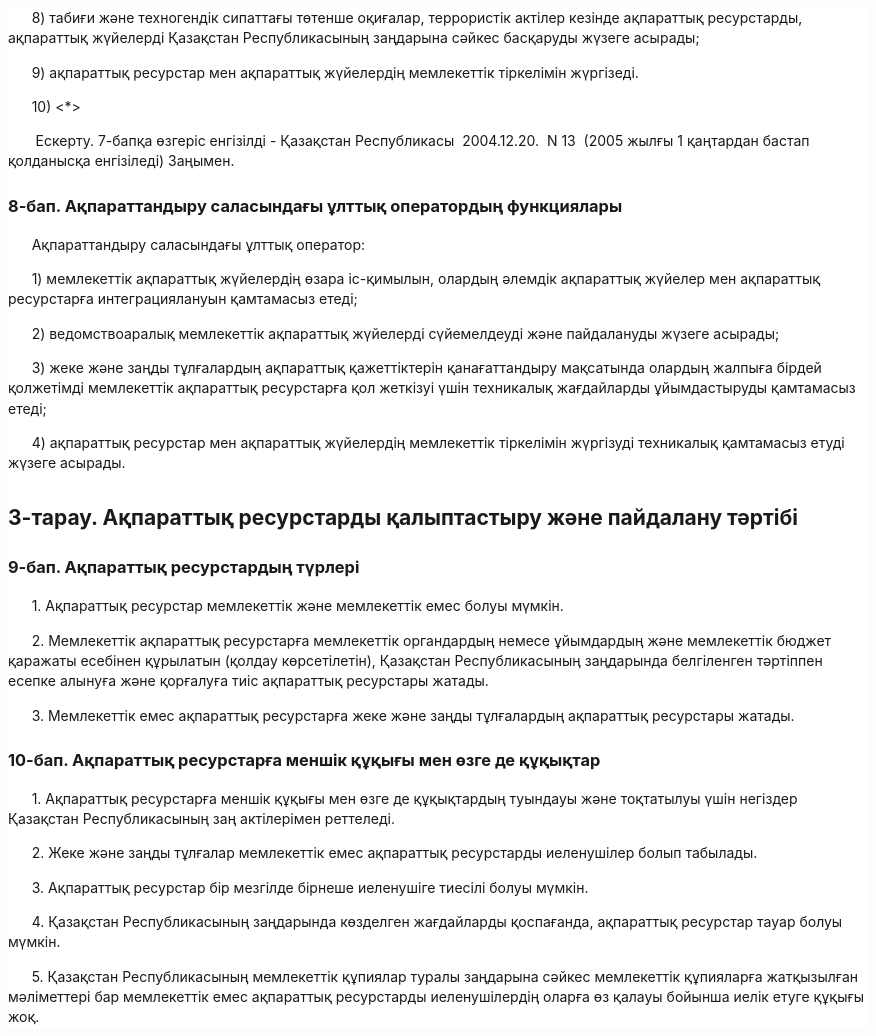       8) табиғи және техногендік сипаттағы төтенше оқиғалар, террористік актілер кезінде ақпараттық ресурстарды, ақпараттық жүйелерді Қазақстан Республикасының заңдарына сәйкес басқаруды жүзеге асырады;

      9) ақпараттық ресурстар мен ақпараттық жүйелердің мемлекеттік тіркелімін жүргізеді.

      10) <*>

       Ескерту. 7-бапқа өзгеріс енгізілді - Қазақстан Республикасы  2004.12.20.   N 13   (2005 жылғы 1 қаңтардан бастап қолданысқа енгiзiледi) Заңымен.

### 8-бап. Ақпараттандыру саласындағы ұлттық оператордың функциялары

      Ақпараттандыру саласындағы ұлттық оператор:

      1) мемлекеттік ақпараттық жүйелердің өзара іс-қимылын, олардың әлемдік ақпараттық жүйелер мен ақпараттық ресурстарға интеграциялануын қамтамасыз етеді;

      2) ведомствоаралық мемлекеттік ақпараттық жүйелерді сүйемелдеуді және пайдалануды жүзеге асырады;

      3) жеке және заңды тұлғалардың ақпараттық қажеттіктерін қанағаттандыру мақсатында олардың жалпыға бірдей қолжетімді мемлекеттік ақпараттық ресурстарға қол жеткізуі үшін техникалық жағдайларды ұйымдастыруды қамтамасыз етеді;

      4) ақпараттық ресурстар мен ақпараттық жүйелердің мемлекеттік тіркелімін жүргізуді техникалық қамтамасыз етуді жүзеге асырады.

## 3-тарау. Ақпараттық ресурстарды қалыптастыру және пайдалану тәртібі

### 9-бап. Ақпараттық ресурстардың түрлері

      1. Ақпараттық ресурстар мемлекеттік және мемлекеттік емес болуы мүмкін.

      2. Мемлекеттік ақпараттық ресурстарға мемлекеттік органдардың немесе ұйымдардың және мемлекеттік бюджет қаражаты есебінен құрылатын (қолдау көрсетілетін), Қазақстан Республикасының заңдарында белгіленген тәртіппен есепке алынуға және қорғалуға тиіс ақпараттық ресурстары жатады.

      3. Мемлекеттік емес ақпараттық ресурстарға жеке және заңды тұлғалардың ақпараттық ресурстары жатады.

### 10-бап. Ақпараттық ресурстарға меншік құқығы мен өзге де құқықтар

      1. Ақпараттық ресурстарға меншік құқығы мен өзге де құқықтардың туындауы және тоқтатылуы үшін негіздер Қазақстан Республикасының заң актілерімен реттеледі.

      2. Жеке және заңды тұлғалар мемлекеттік емес ақпараттық ресурстарды иеленушілер болып табылады.

      3. Ақпараттық ресурстар бір мезгілде бірнеше иеленушіге тиесілі болуы мүмкін.

      4. Қазақстан Республикасының заңдарында көзделген жағдайларды қоспағанда, ақпараттық ресурстар тауар болуы мүмкін.

      5. Қазақстан Республикасының мемлекеттік құпиялар туралы заңдарына сәйкес мемлекеттік құпияларға жатқызылған мәліметтері бар мемлекеттік емес ақпараттық ресурстарды иеленушілердің оларға өз қалауы бойынша иелік етуге құқығы жоқ.
